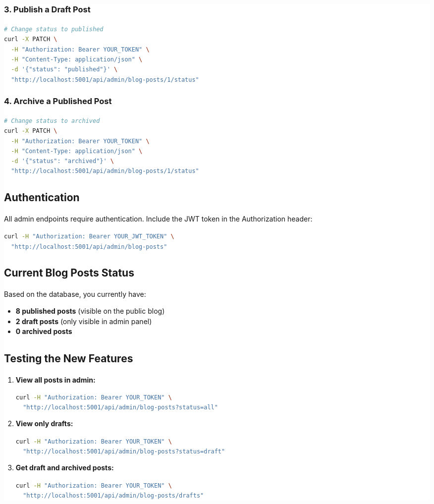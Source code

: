 ### 3. Publish a Draft Post
```bash
# Change status to published
curl -X PATCH \
  -H "Authorization: Bearer YOUR_TOKEN" \
  -H "Content-Type: application/json" \
  -d '{"status": "published"}' \
  "http://localhost:5001/api/admin/blog-posts/1/status"
```

### 4. Archive a Published Post
```bash
# Change status to archived
curl -X PATCH \
  -H "Authorization: Bearer YOUR_TOKEN" \
  -H "Content-Type: application/json" \
  -d '{"status": "archived"}' \
  "http://localhost:5001/api/admin/blog-posts/1/status"
```

## Authentication

All admin endpoints require authentication. Include the JWT token in the Authorization header:

```bash
curl -H "Authorization: Bearer YOUR_JWT_TOKEN" \
  "http://localhost:5001/api/admin/blog-posts"
```

## Current Blog Posts Status

Based on the database, you currently have:
- **8 published posts** (visible on the public blog)
- **2 draft posts** (only visible in admin panel)
- **0 archived posts**

## Testing the New Features

1. **View all posts in admin:**
   ```bash
   curl -H "Authorization: Bearer YOUR_TOKEN" \
     "http://localhost:5001/api/admin/blog-posts?status=all"
   ```

2. **View only drafts:**
   ```bash
   curl -H "Authorization: Bearer YOUR_TOKEN" \
     "http://localhost:5001/api/admin/blog-posts?status=draft"
   ```

3. **Get draft and archived posts:**
   ```bash
   curl -H "Authorization: Bearer YOUR_TOKEN" \
     "http://localhost:5001/api/admin/blog-posts/drafts"
   ```

